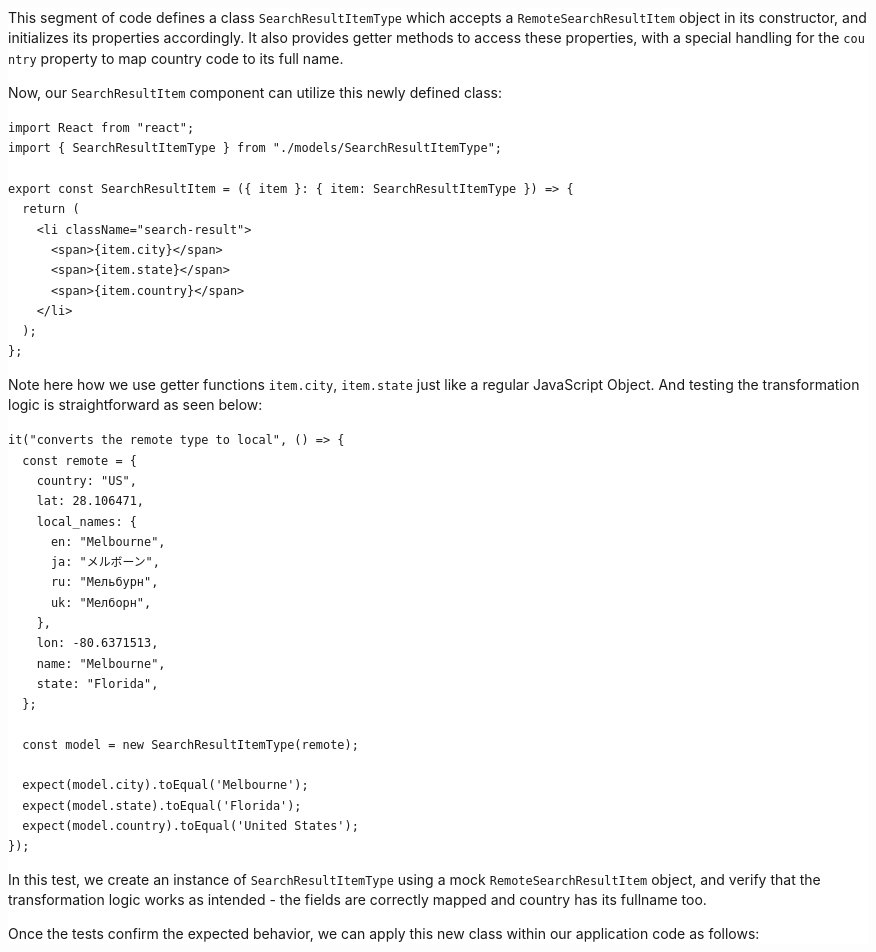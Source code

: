 This segment of code defines a class `SearchResultItemType` which accepts a `RemoteSearchResultItem` object in its constructor, and initializes its properties accordingly. It also provides getter methods to access these properties, with a special handling for the `country` property to map country code to its full name.

Now, our `SearchResultItem` component can utilize this newly defined class:

```tsx
import React from "react";
import { SearchResultItemType } from "./models/SearchResultItemType";

export const SearchResultItem = ({ item }: { item: SearchResultItemType }) => {
  return (
    <li className="search-result">
      <span>{item.city}</span>
      <span>{item.state}</span>
      <span>{item.country}</span>
    </li>
  );
};
```

Note here how we use getter functions `item.city`, `item.state` just like a regular JavaScript Object. And testing the transformation logic is straightforward as seen below:

```tsx
it("converts the remote type to local", () => {
  const remote = {
    country: "US",
    lat: 28.106471,
    local_names: {
      en: "Melbourne",
      ja: "メルボーン",
      ru: "Мельбурн",
      uk: "Мелборн",
    },
    lon: -80.6371513,
    name: "Melbourne",
    state: "Florida",
  };

  const model = new SearchResultItemType(remote);

  expect(model.city).toEqual('Melbourne');
  expect(model.state).toEqual('Florida');
  expect(model.country).toEqual('United States');
});
```

In this test, we create an instance of `SearchResultItemType` using a mock `RemoteSearchResultItem` object, and verify that the transformation logic works as intended - the fields are correctly mapped and country has its fullname too.

Once the tests confirm the expected behavior, we can apply this new class within our application code as follows:
